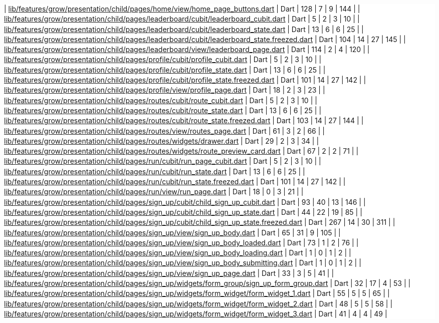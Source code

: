 | [lib/features/grow/presentation/child/pages/home/view/home_page_buttons.dart](/lib/features/grow/presentation/child/pages/home/view/home_page_buttons.dart) | Dart | 128 | 7 | 9 | 144 |
| [lib/features/grow/presentation/child/pages/leaderboard/cubit/leaderboard_cubit.dart](/lib/features/grow/presentation/child/pages/leaderboard/cubit/leaderboard_cubit.dart) | Dart | 5 | 2 | 3 | 10 |
| [lib/features/grow/presentation/child/pages/leaderboard/cubit/leaderboard_state.dart](/lib/features/grow/presentation/child/pages/leaderboard/cubit/leaderboard_state.dart) | Dart | 13 | 6 | 6 | 25 |
| [lib/features/grow/presentation/child/pages/leaderboard/cubit/leaderboard_state.freezed.dart](/lib/features/grow/presentation/child/pages/leaderboard/cubit/leaderboard_state.freezed.dart) | Dart | 104 | 14 | 27 | 145 |
| [lib/features/grow/presentation/child/pages/leaderboard/view/leaderboard_page.dart](/lib/features/grow/presentation/child/pages/leaderboard/view/leaderboard_page.dart) | Dart | 114 | 2 | 4 | 120 |
| [lib/features/grow/presentation/child/pages/profile/cubit/profile_cubit.dart](/lib/features/grow/presentation/child/pages/profile/cubit/profile_cubit.dart) | Dart | 5 | 2 | 3 | 10 |
| [lib/features/grow/presentation/child/pages/profile/cubit/profile_state.dart](/lib/features/grow/presentation/child/pages/profile/cubit/profile_state.dart) | Dart | 13 | 6 | 6 | 25 |
| [lib/features/grow/presentation/child/pages/profile/cubit/profile_state.freezed.dart](/lib/features/grow/presentation/child/pages/profile/cubit/profile_state.freezed.dart) | Dart | 101 | 14 | 27 | 142 |
| [lib/features/grow/presentation/child/pages/profile/view/profile_page.dart](/lib/features/grow/presentation/child/pages/profile/view/profile_page.dart) | Dart | 18 | 2 | 3 | 23 |
| [lib/features/grow/presentation/child/pages/routes/cubit/route_cubit.dart](/lib/features/grow/presentation/child/pages/routes/cubit/route_cubit.dart) | Dart | 5 | 2 | 3 | 10 |
| [lib/features/grow/presentation/child/pages/routes/cubit/route_state.dart](/lib/features/grow/presentation/child/pages/routes/cubit/route_state.dart) | Dart | 13 | 6 | 6 | 25 |
| [lib/features/grow/presentation/child/pages/routes/cubit/route_state.freezed.dart](/lib/features/grow/presentation/child/pages/routes/cubit/route_state.freezed.dart) | Dart | 103 | 14 | 27 | 144 |
| [lib/features/grow/presentation/child/pages/routes/view/routes_page.dart](/lib/features/grow/presentation/child/pages/routes/view/routes_page.dart) | Dart | 61 | 3 | 2 | 66 |
| [lib/features/grow/presentation/child/pages/routes/widgets/drawer.dart](/lib/features/grow/presentation/child/pages/routes/widgets/drawer.dart) | Dart | 29 | 2 | 3 | 34 |
| [lib/features/grow/presentation/child/pages/routes/widgets/route_preview_card.dart](/lib/features/grow/presentation/child/pages/routes/widgets/route_preview_card.dart) | Dart | 67 | 2 | 2 | 71 |
| [lib/features/grow/presentation/child/pages/run/cubit/run_page_cubit.dart](/lib/features/grow/presentation/child/pages/run/cubit/run_page_cubit.dart) | Dart | 5 | 2 | 3 | 10 |
| [lib/features/grow/presentation/child/pages/run/cubit/run_state.dart](/lib/features/grow/presentation/child/pages/run/cubit/run_state.dart) | Dart | 13 | 6 | 6 | 25 |
| [lib/features/grow/presentation/child/pages/run/cubit/run_state.freezed.dart](/lib/features/grow/presentation/child/pages/run/cubit/run_state.freezed.dart) | Dart | 101 | 14 | 27 | 142 |
| [lib/features/grow/presentation/child/pages/run/view/run_page.dart](/lib/features/grow/presentation/child/pages/run/view/run_page.dart) | Dart | 18 | 0 | 3 | 21 |
| [lib/features/grow/presentation/child/pages/sign_up/cubit/child_sign_up_cubit.dart](/lib/features/grow/presentation/child/pages/sign_up/cubit/child_sign_up_cubit.dart) | Dart | 93 | 40 | 13 | 146 |
| [lib/features/grow/presentation/child/pages/sign_up/cubit/child_sign_up_state.dart](/lib/features/grow/presentation/child/pages/sign_up/cubit/child_sign_up_state.dart) | Dart | 44 | 22 | 19 | 85 |
| [lib/features/grow/presentation/child/pages/sign_up/cubit/child_sign_up_state.freezed.dart](/lib/features/grow/presentation/child/pages/sign_up/cubit/child_sign_up_state.freezed.dart) | Dart | 267 | 14 | 30 | 311 |
| [lib/features/grow/presentation/child/pages/sign_up/view/sign_up_body.dart](/lib/features/grow/presentation/child/pages/sign_up/view/sign_up_body.dart) | Dart | 65 | 31 | 9 | 105 |
| [lib/features/grow/presentation/child/pages/sign_up/view/sign_up_body_loaded.dart](/lib/features/grow/presentation/child/pages/sign_up/view/sign_up_body_loaded.dart) | Dart | 73 | 1 | 2 | 76 |
| [lib/features/grow/presentation/child/pages/sign_up/view/sign_up_body_loading.dart](/lib/features/grow/presentation/child/pages/sign_up/view/sign_up_body_loading.dart) | Dart | 1 | 0 | 1 | 2 |
| [lib/features/grow/presentation/child/pages/sign_up/view/sign_up_body_submitting.dart](/lib/features/grow/presentation/child/pages/sign_up/view/sign_up_body_submitting.dart) | Dart | 1 | 0 | 1 | 2 |
| [lib/features/grow/presentation/child/pages/sign_up/view/sign_up_page.dart](/lib/features/grow/presentation/child/pages/sign_up/view/sign_up_page.dart) | Dart | 33 | 3 | 5 | 41 |
| [lib/features/grow/presentation/child/pages/sign_up/widgets/form_group/sign_up_form_group.dart](/lib/features/grow/presentation/child/pages/sign_up/widgets/form_group/sign_up_form_group.dart) | Dart | 32 | 17 | 4 | 53 |
| [lib/features/grow/presentation/child/pages/sign_up/widgets/form_widget/form_widget_1.dart](/lib/features/grow/presentation/child/pages/sign_up/widgets/form_widget/form_widget_1.dart) | Dart | 55 | 5 | 5 | 65 |
| [lib/features/grow/presentation/child/pages/sign_up/widgets/form_widget/form_widget_2.dart](/lib/features/grow/presentation/child/pages/sign_up/widgets/form_widget/form_widget_2.dart) | Dart | 48 | 5 | 5 | 58 |
| [lib/features/grow/presentation/child/pages/sign_up/widgets/form_widget/form_widget_3.dart](/lib/features/grow/presentation/child/pages/sign_up/widgets/form_widget/form_widget_3.dart) | Dart | 41 | 4 | 4 | 49 |